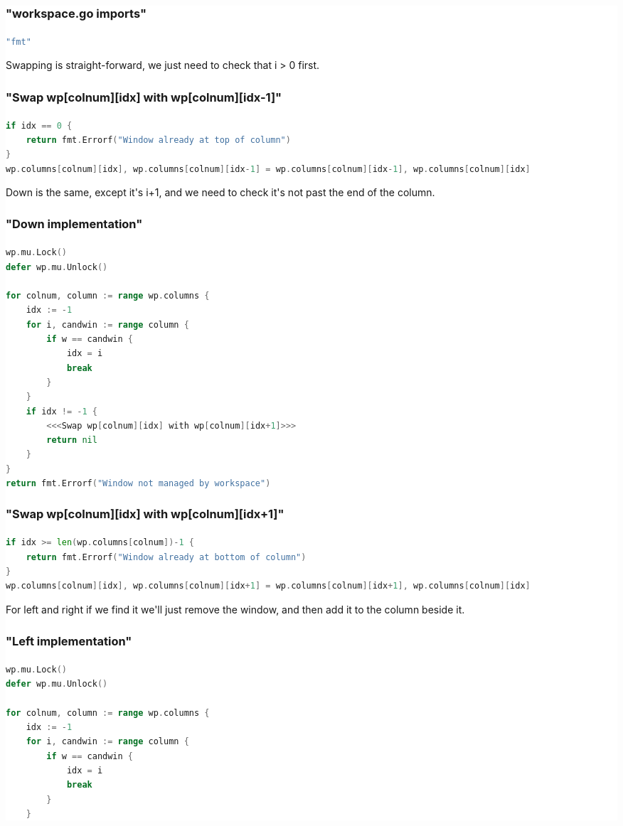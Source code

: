### "workspace.go imports"
```go
"fmt"
```

Swapping is straight-forward, we just need to check that i > 0 first.

### "Swap wp[colnum][idx] with wp[colnum][idx-1]"
```go
if idx == 0 {
	return fmt.Errorf("Window already at top of column")
}
wp.columns[colnum][idx], wp.columns[colnum][idx-1] = wp.columns[colnum][idx-1], wp.columns[colnum][idx]
```

Down is the same, except it's i+1, and we need to check it's not
past the end of the column.

### "Down implementation"
```go
wp.mu.Lock()
defer wp.mu.Unlock()
	
for colnum, column := range wp.columns {
	idx := -1
	for i, candwin := range column {
		if w == candwin {
			idx = i
			break
		}
	}
	if idx != -1 {
		<<<Swap wp[colnum][idx] with wp[colnum][idx+1]>>>
		return nil 
	}	
}
return fmt.Errorf("Window not managed by workspace")
```

### "Swap wp[colnum][idx] with wp[colnum][idx+1]"
```go
if idx >= len(wp.columns[colnum])-1 {
	return fmt.Errorf("Window already at bottom of column")
}
wp.columns[colnum][idx], wp.columns[colnum][idx+1] = wp.columns[colnum][idx+1], wp.columns[colnum][idx]
```

For left and right if we find it we'll just remove the window, and then add it
to the column beside it. 

### "Left implementation"
```go
wp.mu.Lock()
defer wp.mu.Unlock()
	
for colnum, column := range wp.columns {
	idx := -1
	for i, candwin := range column {
		if w == candwin {
			idx = i
			break
		}
	}
```